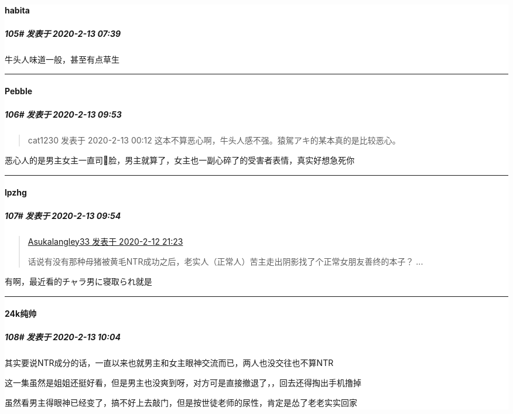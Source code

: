 ####  habita  
##### 105#       发表于 2020-2-13 07:39




牛头人味道一般，甚至有点草生







-----

####  Pebble  
##### 106#       发表于 2020-2-13 09:53



<blockquote>cat1230 发表于 2020-2-13 00:12
这本不算恶心啊，牛头人感不强。猿駕アキ的某本真的是比较恶心。</blockquote>
恶心人的是男主女主一直司🐴脸，男主就算了，女主也一副心碎了的受害者表情，真实好想急死你







-----

####  lpzhg  
##### 107#       发表于 2020-2-13 09:54



<blockquote><a href="httphttps://bbs.saraba1st.com/2b/forum.php?mod=redirect&amp;goto=findpost&amp;pid=46400658&amp;ptid=1858713" target="_blank">Asukalangley33 发表于 2020-2-12 21:23</a>

话说有没有那种母猪被黄毛NTR成功之后，老实人（正常人）苦主走出阴影找了个正常女朋友善终的本子？ ...</blockquote>
有啊，最近看的チャラ男に寝取られ就是







-----

####  24k纯帅  
##### 108#       发表于 2020-2-13 10:04




其实要说NTR成分的话，一直以来也就男主和女主眼神交流而已，两人也没交往也不算NTR


这一集虽然是姐姐还挺好看，但是男主也没爽到呀，对方可是直接撤退了，，回去还得掏出手机撸掉


虽然看男主得眼神已经变了，搞不好上去敲门，但是按世徒老师的尿性，肯定是怂了老老实实回家


